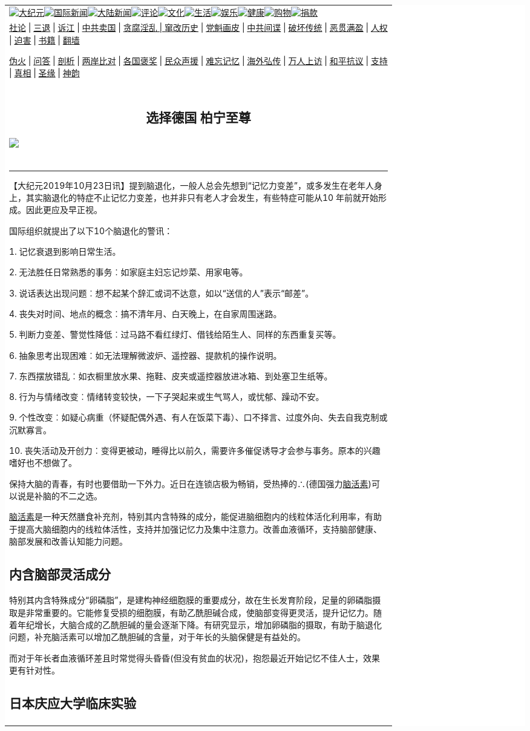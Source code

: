 <a name="1" id="1" target="_blank"></a><span id="1"></span>
<table border="0"><tr><td colspan="2" VALIGN=TOP><a href="https://github.com/brkypg2370/djy/blob/master/gb/nsc413.md#1"><img src="https://raw.githubusercontent.com/brkypg2370/www/master/t/djy/1.jpg" title="大纪元"></a><a href="https://github.com/brkypg2370/djy/blob/master/gb/n24hr.md#1"><img src="https://raw.githubusercontent.com/brkypg2370/www/master/t/djy/3.jpg" title="国际新闻"></a><a href="https://github.com/brkypg2370/djy/blob/master/gb/nsc413.md#1"><img src="https://raw.githubusercontent.com/brkypg2370/www/master/t/djy/4.jpg" title="大陆新闻"></a><a href="https://github.com/brkypg2370/djy/blob/master/gb/news392.md#1"><img src="https://raw.githubusercontent.com/brkypg2370/www/master/t/djy/5.jpg" title="评论"></a><a href="https://github.com/brkypg2370/djy/blob/master/gb/news2007.md#1"><img src="https://raw.githubusercontent.com/brkypg2370/www/master/t/djy/6.jpg" title="文化"></a><a href="https://github.com/brkypg2370/djy/blob/master/gb/news2008.md#1"><img src="https://raw.githubusercontent.com/brkypg2370/www/master/t/djy/7.jpg" title="生活"></a><a href="https://github.com/brkypg2370/djy/blob/master/gb/ncyule.md#1"><img src="https://raw.githubusercontent.com/brkypg2370/www/master/t/djy/8.jpg" title="娱乐"></a><a href="https://github.com/brkypg2370/djy/blob/master/gb/nsc1002.md#1"><img src="https://raw.githubusercontent.com/brkypg2370/www/master/t/djy/9.jpg" title="健康"><a href="https://www.youlucky.com"><img src="https://raw.githubusercontent.com/brkypg2370/www/master/t/djy/10.jpg" title="购物"></a><a href="https://www.supportepoch.org/donation?utm_medium=epochtimes&utm_source=referral&utm_campaign=donate_button_djyhomepage"><img src="https://raw.githubusercontent.com/brkypg2370/www/master/t/djy/12.jpg" title="捐款"></a></td></tr>
<tr><td colspan="2" VALIGN=TOP><a target="_blank" href="https://git.io/fjCRf">社论</a> | <a target="_blank" href="https://github.com/brkypg2370/djy/blob/master/gb/nf5657.md#1">三退</a> | <a target="_blank" href="https://github.com/brkypg2370/djy/blob/master/gb/nf6123.md#1">诉江</a> | <a target="_blank" href="https://github.com/brkypg2370/djy/blob/master/gb/nf1176117.md#1">中共卖国</a> | <a target="_blank" href="https://github.com/brkypg2370/djy/blob/master/gb/nf5773.md#1">贪腐淫乱 | <a target="_blank" href="https://github.com/brkypg2370/djy/blob/master/gb/nf1176115.md#1">窜改历史</a> | <a target="_blank" href="https://github.com/brkypg2370/djy/blob/master/gb/nf1176107.md#1">党魁画皮</a> | <a target="_blank" href="https://github.com/brkypg2370/djy/blob/master/gb/nf1320400.md#1">中共间谍</a> | <a target="_blank" href="https://github.com/brkypg2370/djy/blob/master/gb/nf1176114.md#1">破坏传统</a> | <a target="_blank" href="https://github.com/brkypg2370/djy/blob/master/gb/nf5287.md#1">恶贯满盈</a> | <a target="_blank" href="https://github.com/brkypg2370/djy/blob/master/gb/ncid278.md#1">人权</a> | <a target="_blank" href="https://github.com/brkypg2370/djy/blob/master/gb/nf1176111.md#1">迫害</a> | <a target="_blank" href="https://github.com/brkypg2370/djy/blob/master/gb/nf1235328.md#1">书籍</a> | <a target="_blank" href="https://github.com/brkypg2370/www/blob/master/README.md?zsrh#1">翻墙</a></p><p><a target="_blank" href="https://github.com/brkypg2370/djy/blob/master/gb/nf5562.md#1">伪火</a> | <a target="_blank" href="https://github.com/brkypg2370/djy/blob/master/gb/nf4378.md#1">问答</a> | <a target="_blank" href="https://github.com/brkypg2370/djy/blob/master/gb/nf5792.md#1">剖析</a> | <a target="_blank" href="https://github.com/brkypg2370/djy/blob/master/gb/nf5735.md#1">两岸比对</a> | <a target="_blank" href="https://github.com/brkypg2370/djy/blob/master/gb/nf6119.md#1">各国褒奖</a> | <a target="_blank" href="https://github.com/brkypg2370/djy/blob/master/gb/nf6120.md#1">民众声援</a> | <a target="_blank" href="https://github.com/brkypg2370/djy/blob/master/gb/nf1188594.md#1">难忘记忆</a> | <a target="_blank" href="https://github.com/brkypg2370/djy/blob/master/gb/nf3180.md#1">海外弘传</a> | <a target="_blank" href="https://github.com/brkypg2370/djy/blob/master/gb/nf5410.md#1">万人上访</a> | <a target="_blank" href="https://github.com/brkypg2370/ntdtv/blob/master/gb/prog1530_1.md#1">和平抗议</a> | <a target="_blank" href="https://github.com/brkypg2370/djy/blob/master/gb/nf4386.md#1">支持</a> | <a target="_blank" href="https://github.com/brkypg2370/djy/blob/master/gb/nf4389.md#1">真相</a> | <a target="_blank" href="https://github.com/brkypg2370/djy/blob/master/gb/nf5790.md#1">圣缘</a> | <a target="_blank" href="https://github.com/brkypg2370/djy/blob/master/gb/nf4786.md#1">神韵</a></td></tr>
<tr><td VALIGN=TOP width="626"><h2 align=center>选择德国 柏宁至尊</h2>
<img src="http://i.epochtimes.com/assets/uploads/2019/10/c1@1200x1200-600x400.jpg" />
<h6></h6>
<hr>
<p>【大纪元2019年10月23日讯】提到脑退化，一般人总会先想到“记忆力变差”，或多发生在老年人身上，其实脑退化的特症不止记忆力变差，也并非只有老人才会发生，有些特症可能从10 年前就开始形成。因此更应及早正视。</p>
<p>国际组织就提出了以下10个脑退化的警讯：</p>
<p>1. 记忆衰退到影响日常生活。</p>
<p>2. 无法胜任日常熟悉的事务︰如家庭主妇忘记炒菜、用家电等。</p>
<p>3. 说话表达出现问题︰想不起某个辞汇或词不达意，如以“送信的人”表示“邮差”。</p>
<p>4. 丧失对时间、地点的概念︰搞不清年月、白天晚上，在自家周围迷路。</p>
<p>5. 判断力变差、警觉性降低︰过马路不看红绿灯、借钱给陌生人、同样的东西重复买等。</p>
<p>6. 抽象思考出现困难︰如无法理解微波炉、遥控器、提款机的操作说明。</p>
<p>7. 东西摆放错乱︰如衣橱里放水果、拖鞋、皮夹或遥控器放进冰箱、到处塞卫生纸等。</p>
<p>8. 行为与情绪改变︰情绪转变较快，一下子哭起来或生气骂人，或忧郁、躁动不安。</p>
<p>9. 个性改变︰如疑心病重（怀疑配偶外遇、有人在饭菜下毒）、口不择言、过度外向、失去自我克制或沉默寡言。</p>
<p>10. 丧失活动及开创力︰变得更被动，睡得比以前久，需要许多催促诱导才会参与事务。原本的兴趣嗜好也不想做了。</p>
<p>保持大脑的青春，有时也要借助一下外力。近日在连锁店极为畅销，受热捧的∴(德国强力<a href="https://github.com/brkypg2370/djy/blob/master/gb/tag/%E8%84%91%E6%B4%BB%E7%B4%A0.md">脑活素</a>)可以说是补脑的不二之选。</p>
<p><a href="https://github.com/brkypg2370/djy/blob/master/gb/tag/%E8%84%91%E6%B4%BB%E7%B4%A0.md">脑活素</a>是一种天然膳食补充剂，特别其内含特殊的成分，能促进脑细胞内的线粒体活化利用率，有助于提高大脑细胞内的线粒体活性，支持并加强记忆力及集中注意力。改善血液循环，支持脑部健康、脑部发展和改善认知能力问题。</p>
<h2>内含脑部灵活成分</h2>
<p>特别其内含特殊成分“卵磷脂”，是建构神经细胞膜的重要成分，故在生长发育阶段，足量的卵磷脂摄取是非常重要的。它能修复受损的细胞膜，有助乙酰胆碱合成，使脑部变得更灵活，提升记忆力。随着年纪增长，大脑合成的乙酰胆碱的量会逐渐下降。有研究显示，增加卵磷脂的摄取，有助于脑退化问题，补充脑活素可以增加乙酰胆碱的含量，对于年长的头脑保健是有益处的。</p>
<p>而对于年长者血液循环差且时常觉得头昏昏(但没有贫血的状况)，抱怨最近开始记忆不佳人士，效果更有针对性。</p>
<h2>日本庆应大学临床实验</h2>